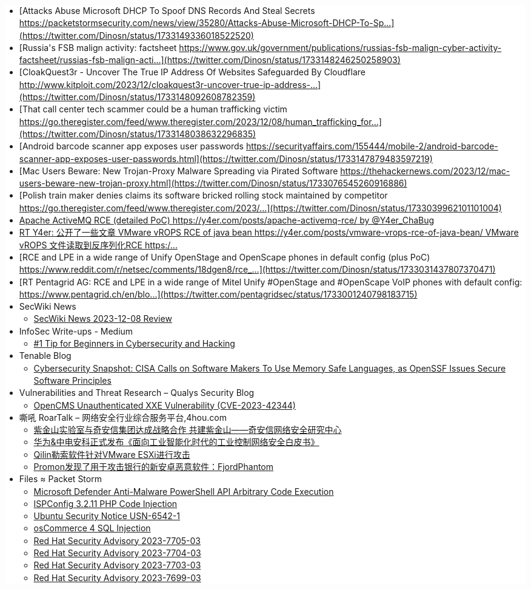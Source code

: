   - [Attacks Abuse Microsoft DHCP To Spoof DNS Records And Steal Secrets https://packetstormsecurity.com/news/view/35280/Attacks-Abuse-Microsoft-DHCP-To-Sp...](https://twitter.com/Dinosn/status/1733149336018522520)
  - [Russia's FSB malign activity: factsheet https://www.gov.uk/government/publications/russias-fsb-malign-cyber-activity-factsheet/russias-fsb-malign-acti...](https://twitter.com/Dinosn/status/1733148246250258903)
  - [CloakQuest3r - Uncover The True IP Address Of Websites Safeguarded By Cloudflare http://www.kitploit.com/2023/12/cloakquest3r-uncover-true-ip-address-...](https://twitter.com/Dinosn/status/1733148092608782359)
  - [That call center tech scammer could be a human trafficking victim https://go.theregister.com/feed/www.theregister.com/2023/12/08/human_trafficking_for...](https://twitter.com/Dinosn/status/1733148038632296835)
  - [Android barcode scanner app exposes user passwords https://securityaffairs.com/155444/mobile-2/android-barcode-scanner-app-exposes-user-passwords.html](https://twitter.com/Dinosn/status/1733147879483597219)
  - [Mac Users Beware: New Trojan-Proxy Malware Spreading via Pirated Software https://thehackernews.com/2023/12/mac-users-beware-new-trojan-proxy.html](https://twitter.com/Dinosn/status/1733076545260916886)
  - [Polish train maker denies claims its software bricked rolling stock maintained by competitor https://go.theregister.com/feed/www.theregister.com/2023/...](https://twitter.com/Dinosn/status/1733039962101101004)
  - [Apache ActiveMQ RCE (detailed PoC) https://y4er.com/posts/apache-activemq-rce/ by @Y4er_ChaBug](https://twitter.com/Dinosn/status/1733039211945562425)
  - [RT Y4er: 公开了一些文章 VMware vROPS RCE of java bean https://y4er.com/posts/vmware-vrops-rce-of-java-bean/ VMware vROPS 文件读取到反序列化RCE https:/...](https://twitter.com/Y4er_ChaBug/status/1733035837741576541)
  - [RCE and LPE in a wide range of Unify OpenStage and OpenScape phones in default config (plus PoC) https://www.reddit.com/r/netsec/comments/18dgen8/rce_...](https://twitter.com/Dinosn/status/1733031437807370471)
  - [RT Pentagrid AG: RCE and LPE in a wide range of Mitel Unify #OpenStage and #OpenScape VoIP phones with default config: https://www.pentagrid.ch/en/blo...](https://twitter.com/pentagridsec/status/1733001240798183715)
- SecWiki News
  - [SecWiki News 2023-12-08 Review](http://www.sec-wiki.com/?2023-12-08)
- InfoSec Write-ups - Medium
  - [#1 Tip for Beginners in Cybersecurity and Hacking](https://infosecwriteups.com/1-tip-for-beginners-in-cybersecurity-and-hacking-247e3a86d6cb?source=rss----7b722bfd1b8d---4)
- Tenable Blog
  - [Cybersecurity Snapshot: CISA Calls on Software Makers To Use Memory Safe Languages, as OpenSSF Issues Secure Software Principles](https://www.tenable.com/blog/cybersecurity-snapshot-cisa-calls-on-software-makers-to-use-memory-safe-languages-as-openssf)
- Vulnerabilities and Threat Research – Qualys Security Blog
  - [OpenCMS Unauthenticated XXE Vulnerability (CVE-2023-42344)](https://blog.qualys.com/category/vulnerabilities-threat-research)
- 嘶吼 RoarTalk – 网络安全行业综合服务平台,4hou.com
  - [紫金山实验室与奇安信集团达成战略合作 共建紫金山——奇安信网络安全研究中心](https://www.4hou.com/posts/poAX)
  - [华为&amp;中电安科正式发布《面向工业智能化时代的工业控制网络安全白皮书》](https://www.4hou.com/posts/onzA)
  - [Qilin勒索软件针对VMware ESXi进行攻击](https://www.4hou.com/posts/lkw7)
  - [Promon发现了用于攻击银行的新安卓恶意软件：FjordPhantom](https://www.4hou.com/posts/6xJQ)
- Files ≈ Packet Storm
  - [Microsoft Defender Anti-Malware PowerShell API Arbitrary Code Execution](https://packetstormsecurity.com/files/176127/MICROSOFT_DEFENDER_ANTI_MALWARE_POWERSHELL_API_UNINTENDED_CODE_EXECUTION.txt)
  - [ISPConfig 3.2.11 PHP Code Injection](https://packetstormsecurity.com/files/176126/KIS-2023-13.txt)
  - [Ubuntu Security Notice USN-6542-1](https://packetstormsecurity.com/files/176125/USN-6542-1.txt)
  - [osCommerce 4 SQL Injection](https://packetstormsecurity.com/files/176124/oscommerce4-sql.txt)
  - [Red Hat Security Advisory 2023-7705-03](https://packetstormsecurity.com/files/176123/RHSA-2023-7705-03.txt)
  - [Red Hat Security Advisory 2023-7704-03](https://packetstormsecurity.com/files/176122/RHSA-2023-7704-03.txt)
  - [Red Hat Security Advisory 2023-7703-03](https://packetstormsecurity.com/files/176121/RHSA-2023-7703-03.txt)
  - [Red Hat Security Advisory 2023-7699-03](https://packetstormsecurity.com/files/176120/RHSA-2023-7699-03.txt)